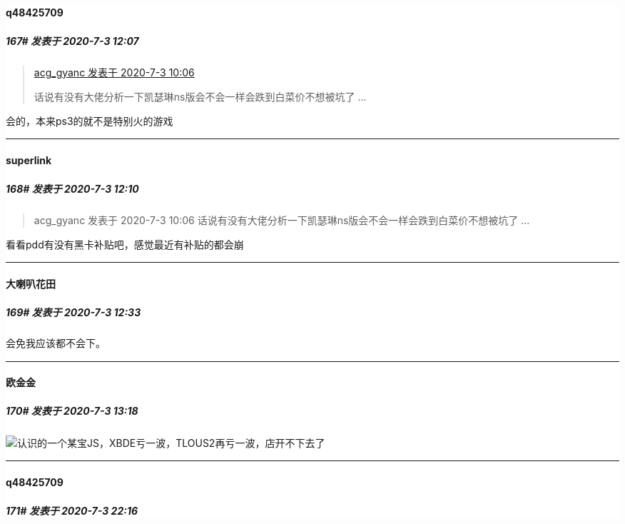 ####  q48425709  
##### 167#       发表于 2020-7-3 12:07



<blockquote><a href="httphttps://bbs.saraba1st.com/2b/forum.php?mod=redirect&amp;goto=findpost&amp;pid=48046103&amp;ptid=1944868" target="_blank">acg_gyanc 发表于 2020-7-3 10:06</a>

话说有没有大佬分析一下凯瑟琳ns版会不会一样会跌到白菜价不想被坑了 ...</blockquote>
会的，本来ps3的就不是特别火的游戏







-----

####  superlink  
##### 168#       发表于 2020-7-3 12:10



<blockquote>acg_gyanc 发表于 2020-7-3 10:06
话说有没有大佬分析一下凯瑟琳ns版会不会一样会跌到白菜价不想被坑了 ...</blockquote>
看看pdd有没有黑卡补贴吧，感觉最近有补贴的都会崩







-----

####  大喇叭花田  
##### 169#       发表于 2020-7-3 12:33




会免我应该都不会下。







-----

####  欧金金  
##### 170#       发表于 2020-7-3 13:18



<img src="https://static.saraba1st.com/image/smiley/face2017/001.png" referrerpolicy="no-referrer">认识的一个某宝JS，XBDE亏一波，TLOUS2再亏一波，店开不下去了







-----

####  q48425709  
##### 171#       发表于 2020-7-3 22:16

